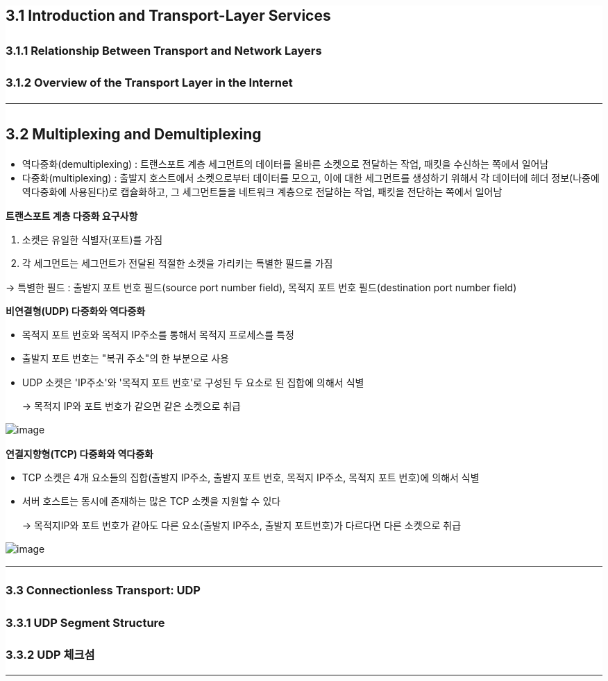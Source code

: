 ## **3.1 Introduction and Transport-Layer Services**

### **3.1.1 Relationship Between Transport and Network Layers**

### **3.1.2 Overview of the Transport Layer in the Internet**

---

## **3.2 Multiplexing and Demultiplexing**

- 역다중화(demultiplexing) : 트랜스포트 계층 세그먼트의 데이터를 올바른 소켓으로 전달하는 작업, 패킷을 수신하는 쪽에서 일어남
- 다중화(multiplexing) : 출발지 호스트에서 소켓으로부터 데이터를 모으고, 이에 대한 세그먼트를 생성하기 위해서 각 데이터에 헤더 정보(나중에 역다중화에 사용된다)로 캡슐화하고, 그 세그먼트들을 네트워크 계층으로 전달하는 작업, 패킷을 전단하는 쪽에서 일어남

**트랜스포트 계층 다중화 요구사항**

1. 소켓은 유일한 식별자(포트)를 가짐

2. 각 세그먼트는 세그먼트가 전달된 적절한 소켓을 가리키는 특별한 필드를 가짐

→ 특별한 필드 : 출발지 포트 번호 필드(source port number field), 목적지 포트 번호 필드(destination port number field)

**비연결형(UDP) 다중화와 역다중화**

- 목적지 포트 번호와 목적지 IP주소를 통해서 목적지 프로세스를 특정
- 출발지 포트 번호는 "복귀 주소"의 한 부분으로 사용
- UDP 소켓은 'IP주소'와 '목적지 포트 번호'로 구성된 두 요소로 된 집합에 의해서 식별
    
    → 목적지 IP와 포트 번호가 같으면 같은 소켓으로 취급
    
![image](https://github.com/user-attachments/assets/7d5cee3e-c95f-4fca-bda2-169b28092ea3)
    

**연결지향형(TCP) 다중화와 역다중화**

- TCP 소켓은 4개 요소들의 집합(출발지 IP주소, 출발지 포트 번호, 목적지 IP주소, 목적지 포트 번호)에 의해서 식별
- 서버 호스트는 동시에 존재하는 많은 TCP 소켓을 지원할 수 있다
    
    → 목적지IP와 포트 번호가 같아도 다른 요소(출발지 IP주소, 출발지 포트번호)가 다르다면 다른 소켓으로 취급 
    
![image](https://github.com/user-attachments/assets/3620f2a7-01f8-47ca-b891-ff61d4daa3ab)

---

### **3.3 Connectionless Transport: UDP**

### **3.3.1 UDP Segment Structure**

### 3.3.2 UDP 체크섬

---
